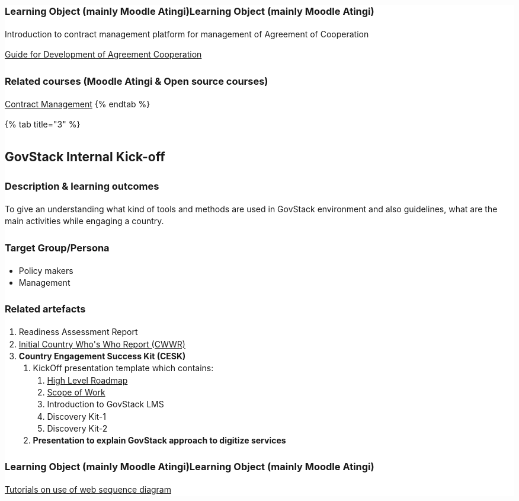 ### Learning Object (mainly Moodle Atingi)Learning Object (mainly Moodle Atingi)

Introduction to contract management platform for management of Agreement of Cooperation&#x20;

[Guide for Development of Agreement Cooperation](https://gizonline.sharepoint.com/:w:/r/sites/ICTBuildingBlocks-CommondigitalSDGplatformwithguests/\_layouts/15/doc.aspx?sourcedoc=%7B4bb3da93-c4d6-419b-a898-b9733336824d%7D\&action=edit)&#x20;

### Related courses (Moodle Atingi & Open source courses)

[Contract Management](https://www.villanovau.com/programs/course/essentials-of-government-contract-management/)
{% endtab %}

{% tab title="3" %}
## **GovStack Internal Kick-off**&#x20;

### Description & learning outcomes

To give an understanding what kind of tools and methods are used in GovStack environment and also guidelines, what are the main activities while engaging a country.

### Target Group/Persona

* Policy makers
* Management

### Related artefacts

1. Readiness Assessment Report&#x20;
2. [Initial Country Who's Who Report (CWWR)](https://gizonline.sharepoint.com/:w:/r/sites/ICTBuildingBlocks-CommondigitalSDGplatformwithguests/\_layouts/15/Doc.aspx?sourcedoc=%7B63FC0F7E-8E72-4D1C-80CA-75D50E04571C%7D\&file=Initial%20Team%20Description.docx\&action=default\&mobileredirect=true\&cid=ec89a923-4afe-459a-89f5-bad77e782136)&#x20;
3. **Country Engagement Success Kit (CESK)**&#x20;
   1. KickOff presentation template which contains:&#x20;
      1. [High Level Roadmap](https://gizonline.sharepoint.com/:p:/r/sites/ICTBuildingBlocks-CommondigitalSDGplatformwithguests/\_layouts/15/Doc.aspx?sourcedoc=%7B305021B6-E169-44D2-94BB-4DEA4D3D5F67%7D\&file=High%20Level%20Roadmap.pptx\&action=edit\&mobileredirect=true)&#x20;
      2. [Scope of Work](https://gizonline.sharepoint.com/:w:/r/sites/ICTBuildingBlocks-CommondigitalSDGplatformwithguests/\_layouts/15/Doc.aspx?sourcedoc=%7B6479C216-8AD3-47AA-B377-AD3643F7C850%7D\&file=Scope%20of%20Work%20.docx\&action=default\&mobileredirect=true)&#x20;
      3. Introduction to GovStack LMS&#x20;
      4. Discovery Kit-1&#x20;
      5. Discovery Kit-2&#x20;
   2. **Presentation to explain GovStack approach to digitize services**&#x20;

### Learning Object (mainly Moodle Atingi)Learning Object (mainly Moodle Atingi)

[Tutorials on use of web sequence diagram](https://gizonline.sharepoint.com/:p:/r/sites/ICTBuildingBlocks-CommondigitalSDGplatformwithguests/\_layouts/15/doc.aspx?sourcedoc=%7Bf1959f06-cfde-4815-a0b7-7e2c5761ec08%7D\&action=edit)&#x20;
